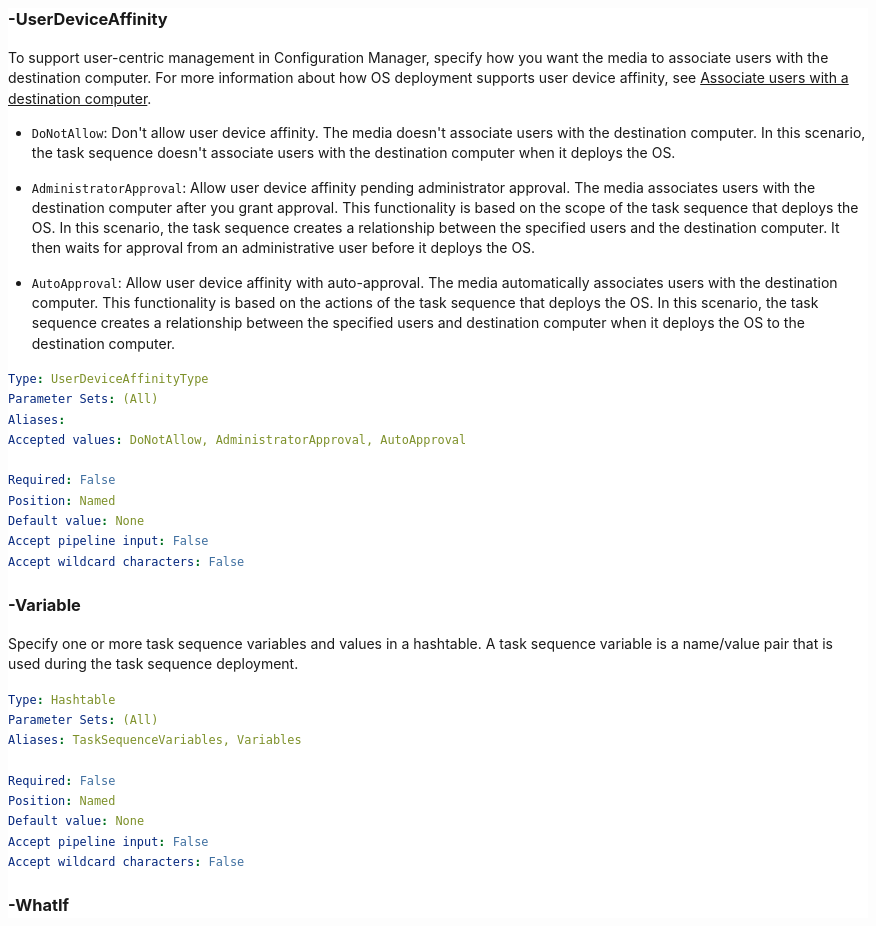### -UserDeviceAffinity

To support user-centric management in Configuration Manager, specify how you want the media to associate users with the destination computer. For more information about how OS deployment supports user device affinity, see [Associate users with a destination computer](/mem/configmgr/osd/get-started/associate-users-with-a-destination-computer).

- `DoNotAllow`: Don't allow user device affinity. The media doesn't associate users with the destination computer. In this scenario, the task sequence doesn't associate users with the destination computer when it deploys the OS.

- `AdministratorApproval`: Allow user device affinity pending administrator approval. The media associates users with the destination computer after you grant approval. This functionality is based on the scope of the task sequence that deploys the OS. In this scenario, the task sequence creates a relationship between the specified users and the destination computer. It then waits for approval from an administrative user before it deploys the OS.

- `AutoApproval`: Allow user device affinity with auto-approval. The media automatically associates users with the destination computer. This functionality is based on the actions of the task sequence that deploys the OS. In this scenario, the task sequence creates a relationship between the specified users and destination computer when it deploys the OS to the destination computer.

```yaml
Type: UserDeviceAffinityType
Parameter Sets: (All)
Aliases:
Accepted values: DoNotAllow, AdministratorApproval, AutoApproval

Required: False
Position: Named
Default value: None
Accept pipeline input: False
Accept wildcard characters: False
```

### -Variable

Specify one or more task sequence variables and values in a hashtable. A task sequence variable is a name/value pair that is used during the task sequence deployment.

```yaml
Type: Hashtable
Parameter Sets: (All)
Aliases: TaskSequenceVariables, Variables

Required: False
Position: Named
Default value: None
Accept pipeline input: False
Accept wildcard characters: False
```

### -WhatIf
